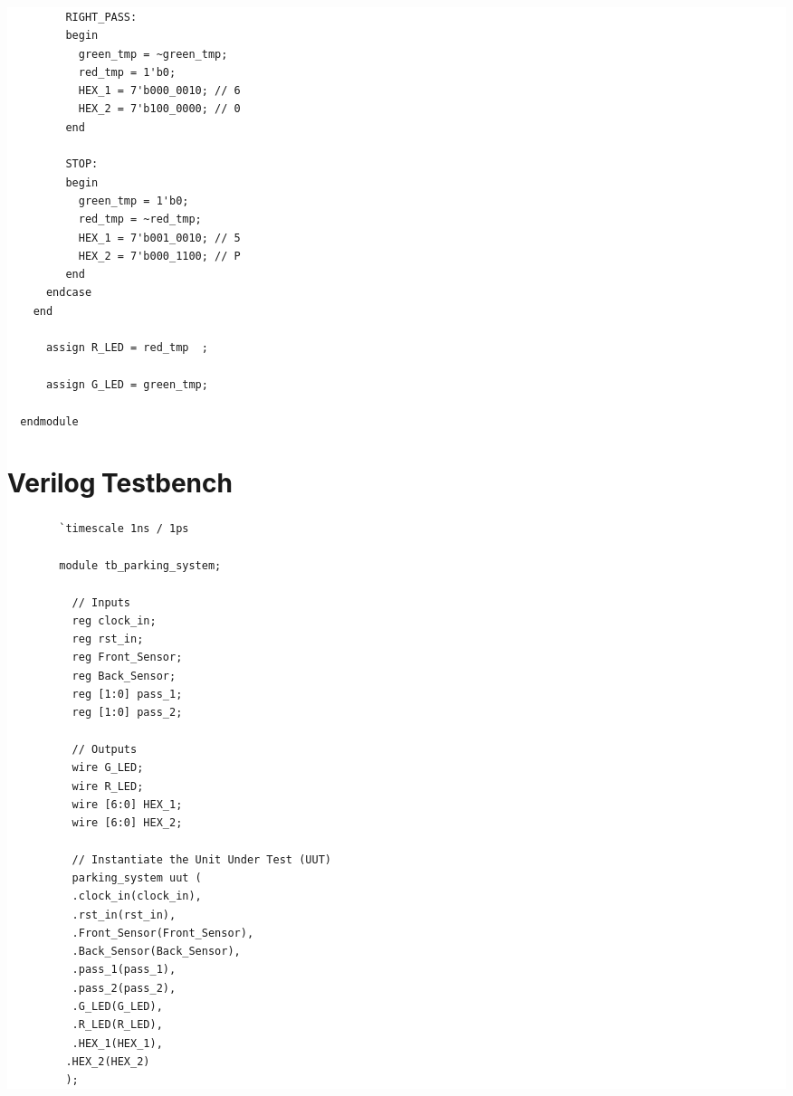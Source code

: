              RIGHT_PASS: 
             begin
               green_tmp = ~green_tmp;
               red_tmp = 1'b0;
               HEX_1 = 7'b000_0010; // 6
               HEX_2 = 7'b100_0000; // 0 
             end

             STOP: 
             begin
               green_tmp = 1'b0;
               red_tmp = ~red_tmp;
               HEX_1 = 7'b001_0010; // 5
               HEX_2 = 7'b000_1100; // P 
             end
          endcase
        end

          assign R_LED = red_tmp  ;

          assign G_LED = green_tmp;

      endmodule


# Verilog Testbench

            `timescale 1ns / 1ps

            module tb_parking_system;

              // Inputs
              reg clock_in;
              reg rst_in;
              reg Front_Sensor;
              reg Back_Sensor;
              reg [1:0] pass_1;
              reg [1:0] pass_2;

              // Outputs
              wire G_LED;
              wire R_LED;
              wire [6:0] HEX_1;
              wire [6:0] HEX_2;

              // Instantiate the Unit Under Test (UUT)
              parking_system uut (
              .clock_in(clock_in), 
              .rst_in(rst_in), 
              .Front_Sensor(Front_Sensor), 
              .Back_Sensor(Back_Sensor), 
              .pass_1(pass_1), 
              .pass_2(pass_2), 
              .G_LED(G_LED), 
              .R_LED(R_LED), 
              .HEX_1(HEX_1), 
             .HEX_2(HEX_2)
             );

